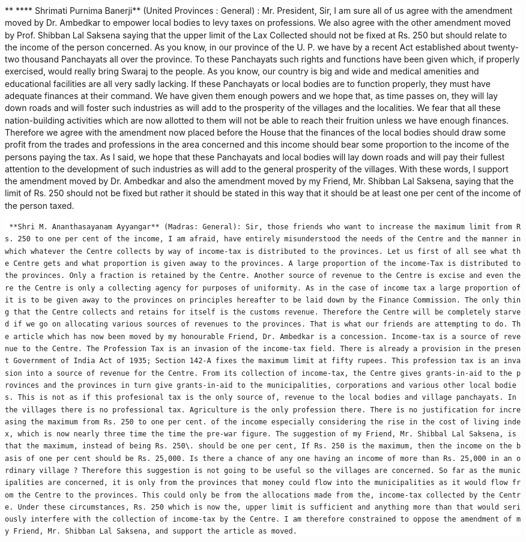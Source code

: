   **  **** Shrimati Purnima Banerji** (United Provinces : General) : Mr. President, Sir, I am sure all of us agree with the amendment moved by Dr. Ambedkar to empower local bodies to levy taxes on professions. We also agree with the other amendment moved by Prof. Shibban Lal Saksena saying that the upper limit of the Lax Collected should not be fixed at Rs. 250 but should relate to the income of the person concerned. As you know, in our province of the U. P. we have by a recent Act established about twenty-two thousand Panchayats all over the province. To these Panchayats such rights and functions have been given which, if properly exercised, would really bring Swaraj to the people. As you know, our country is big and wide and medical amenities and educational facilities are all very sadly lacking. If these Panchayats or local bodies are to function properly, they must have adequate finances at their command. We have given them enough powers and we hope that, as time passes on, they will lay down roads and will foster such industries as will add to the prosperity of the villages and the localities. We fear that all these nation-building activities which are now allotted to them will not be able to reach their fruition unless we have enough finances. Therefore we agree with the amendment now placed before the House that the finances of the local bodies should draw some profit from the trades and professions in the area concerned and this income should bear some proportion to the income of the persons paying the tax. As I said, we hope that these Panchayats and local bodies will lay down roads and will pay their fullest attention to the development of such industries as will add to the general prosperity of the villages. With these words, I support the amendment moved by Dr. Ambedkar and also the amendment moved by my Friend, Mr. Shibban Lal Saksena, saying that the limit of Rs. 250 should not be fixed but rather it should be stated in this way that it should be at least one per cent of the income of the person taxed.

     **Shri M. Ananthasayanam Ayyangar** (Madras: General): Sir, those friends who want to increase the maximum limit from Rs. 250 to one per cent of the income, I am afraid, have entirely misunderstood the needs of the Centre and the manner in which whatever the Centre collects by way of income-tax is distributed to the provinces. Let us first of all see what the Centre gets and what proportion is given away to the provinces. A large proportion of the income-Tax is distributed to the provinces. Only a fraction is retained by the Centre. Another source of revenue to the Centre is excise and even there the Centre is only a collecting agency for purposes of uniformity. As in the case of income tax a large proportion of it is to be given away to the provinces on principles hereafter to be laid down by the Finance Commission. The only thing that the Centre collects and retains for itself is the customs revenue. Therefore the Centre will be completely starved if we go on allocating various sources of revenues to the provinces. That is what our friends are attempting to do. The article which has now been moved by my honourable Friend, Dr. Ambedkar is a concession. Income-tax is a source of revenue to the Centre. The Profession Tax is an invasion of the income-tax field. There is already a provision in the present Government of India Act of 1935; Section 142-A fixes the maximum limit at fifty rupees. This profession tax is an invasion into a source of revenue for the Centre. From its collection of income-tax, the Centre gives grants-in-aid to the provinces and the provinces in turn give grants-in-aid to the municipalities, corporations and various other local bodies. This is not as if this profesional tax is the only source of, revenue to the local bodies and village panchayats. In the villages there is no professional tax. Agriculture is the only profession there. There is no justification for increasing the maximum from Rs. 250 to one per cent. of the income especially considering the rise in the cost of living index, which is now nearly three time the time the pre-war figure. The suggestion of my Friend, Mr. Shibbal Lal Saksena, is that the maximum, instead of being Rs. 250\. should be one per cent, If Rs. 250 is the maximum, then the income on the basis of one per cent should be Rs. 25,000. Is there a chance of any one having an income of more than Rs. 25,000 in an ordinary village ? Therefore this suggestion is not going to be useful so the villages are concerned. So far as the municipalities are concerned, it is only from the provinces that money could flow into the municipalities as it would flow from the Centre to the provinces. This could only be from the allocations made from the, income-tax collected by the Centre. Under these circumstances, Rs. 250 which is now the, upper limit is sufficient and anything more than that would seriously interfere with the collection of income-tax by the Centre. I am therefore constrained to oppose the amendment of my Friend, Mr. Shibban Lal Saksena, and support the article as moved.
